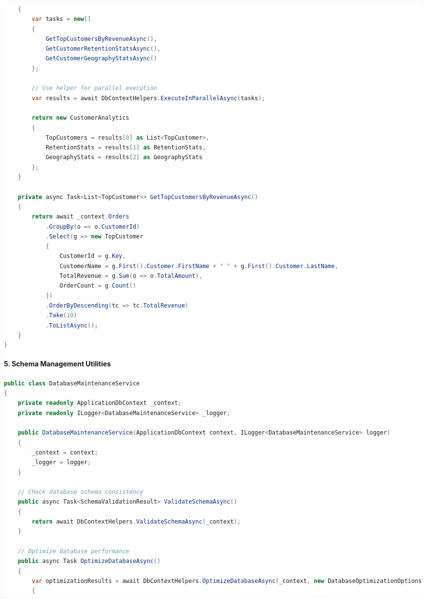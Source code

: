 ```csharp
    {
        var tasks = new[]
        {
            GetTopCustomersByRevenueAsync(),
            GetCustomerRetentionStatsAsync(),
            GetCustomerGeographyStatsAsync()
        };
        
        // Use helper for parallel execution
        var results = await DbContextHelpers.ExecuteInParallelAsync(tasks);
        
        return new CustomerAnalytics
        {
            TopCustomers = results[0] as List<TopCustomer>,
            RetentionStats = results[1] as RetentionStats,
            GeographyStats = results[2] as GeographyStats
        };
    }
    
    private async Task<List<TopCustomer>> GetTopCustomersByRevenueAsync()
    {
        return await _context.Orders
            .GroupBy(o => o.CustomerId)
            .Select(g => new TopCustomer
            {
                CustomerId = g.Key,
                CustomerName = g.First().Customer.FirstName + " " + g.First().Customer.LastName,
                TotalRevenue = g.Sum(o => o.TotalAmount),
                OrderCount = g.Count()
            })
            .OrderByDescending(tc => tc.TotalRevenue)
            .Take(10)
            .ToListAsync();
    }
}
```

#### 5. Schema Management Utilities

```csharp
public class DatabaseMaintenanceService
{
    private readonly ApplicationDbContext _context;
    private readonly ILogger<DatabaseMaintenanceService> _logger;
    
    public DatabaseMaintenanceService(ApplicationDbContext context, ILogger<DatabaseMaintenanceService> logger)
    {
        _context = context;
        _logger = logger;
    }
    
    // Check database schema consistency
    public async Task<SchemaValidationResult> ValidateSchemaAsync()
    {
        return await DbContextHelpers.ValidateSchemaAsync(_context);
    }
    
    // Optimize database performance
    public async Task OptimizeDatabaseAsync()
    {
        var optimizationResults = await DbContextHelpers.OptimizeDatabaseAsync(_context, new DatabaseOptimizationOptions
        {
```